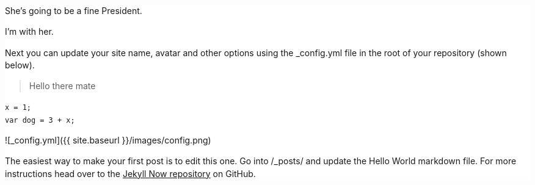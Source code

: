 She’s going to be a fine President.

I’m with her.

Next you can update your site name, avatar and other options using the _config.yml file in the root of your repository (shown below).

> Hello there mate

	x = 1;
    var dog = 3 + x;

![_config.yml]({{ site.baseurl }}/images/config.png)

The easiest way to make your first post is to edit this one. Go into /_posts/ and update the Hello World markdown file. For more instructions head over to the [Jekyll Now repository](https://github.com/barryclark/jekyll-now) on GitHub.
